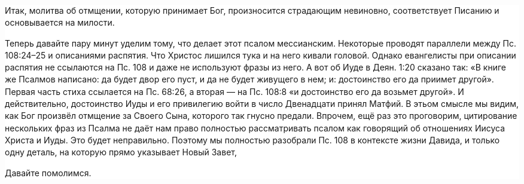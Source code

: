 Итак, молитва об отмщении, которую принимает Бог, произносится страдающим невиновно, соответствует Писанию и основывается на милости.

Теперь давайте пару минут уделим тому, что делает этот псалом мессианским. Некоторые проводят параллели между Пс. 108:24–25 и описаниями распятия. Что Христос лишился тука и на него кивали головой. Однако евангелисты при  описании распятия не ссылаются на Пс. 108 и даже не используют фразы из него. А вот об Иуде в Деян. 1:20 сказано так: «В книге же Псалмов написано: да будет двор его пуст, и да не будет живущего в нем; и: достоинство его да приимет другой». Первая часть стиха ссылается на Пс. 68:26, а вторая — на Пс. 108:8 «и достоинство его да возьмет другой». И действительно, достоинство Иуды и его привилегию войти в число Двенадцати принял Матфий. В этьом смысле мы видим, как Бог произвёл отмщение за Своего Сына, которого так гнусно предали. Впрочем, ещё раз это проговорим, цитирование нескольких фраз из Псалма не даёт нам право полностью рассматривать псалом как говорящий об отношениях Иисуса Христа и Иуды. Это будет неправильно. Поэтому мы полностью разобрали Пс. 108 в контексте жизни Давида, и только одну деталь, на которую прямо указывает Новый Завет,

Давайте помолимся.